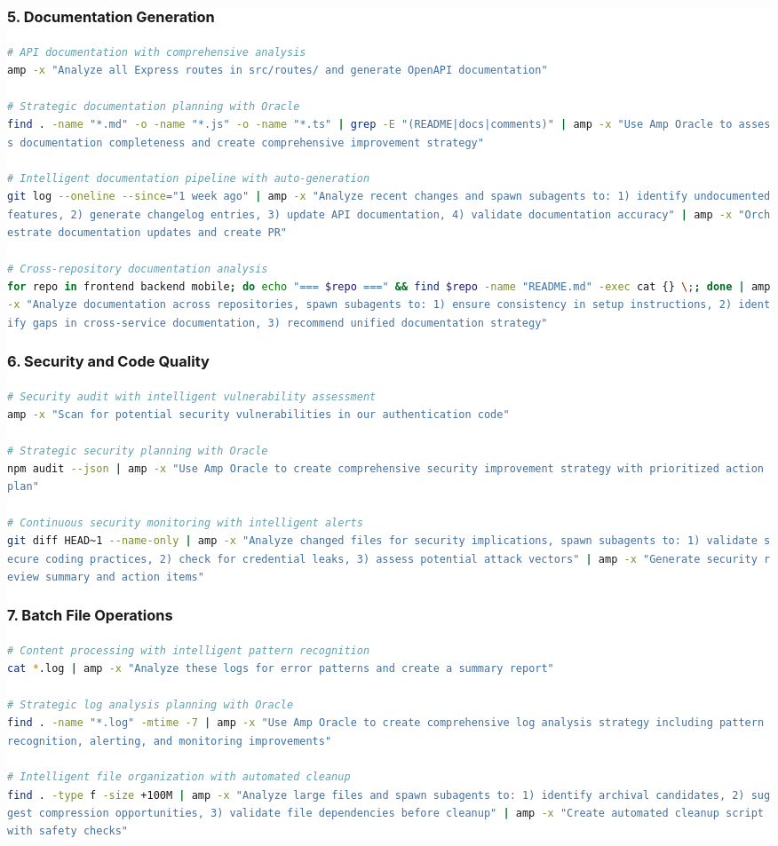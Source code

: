 ### 5. Documentation Generation

```bash
# API documentation with comprehensive analysis
amp -x "Analyze all Express routes in src/routes/ and generate OpenAPI documentation"

# Strategic documentation planning with Oracle
find . -name "*.md" -o -name "*.js" -o -name "*.ts" | grep -E "(README|docs|comments)" | amp -x "Use Amp Oracle to assess documentation completeness and create comprehensive improvement strategy"

# Intelligent documentation pipeline with auto-generation
git log --oneline --since="1 week ago" | amp -x "Analyze recent changes and spawn subagents to: 1) identify undocumented features, 2) generate changelog entries, 3) update API documentation, 4) validate documentation accuracy" | amp -x "Orchestrate documentation updates and create PR"

# Cross-repository documentation analysis
for repo in frontend backend mobile; do echo "=== $repo ===" && find $repo -name "README.md" -exec cat {} \;; done | amp -x "Analyze documentation across repositories, spawn subagents to: 1) ensure consistency in setup instructions, 2) identify gaps in cross-service documentation, 3) recommend unified documentation strategy"
```

### 6. Security and Code Quality

```bash
# Security audit with intelligent vulnerability assessment
amp -x "Scan for potential security vulnerabilities in our authentication code"

# Strategic security planning with Oracle
npm audit --json | amp -x "Use Amp Oracle to create comprehensive security improvement strategy with prioritized action plan"

# Continuous security monitoring with intelligent alerts
git diff HEAD~1 --name-only | amp -x "Analyze changed files for security implications, spawn subagents to: 1) validate secure coding practices, 2) check for credential leaks, 3) assess potential attack vectors" | amp -x "Generate security review summary and action items"
```

### 7. Batch File Operations

```bash
# Content processing with intelligent pattern recognition
cat *.log | amp -x "Analyze these logs for error patterns and create a summary report"

# Strategic log analysis planning with Oracle
find . -name "*.log" -mtime -7 | amp -x "Use Amp Oracle to create comprehensive log analysis strategy including pattern recognition, alerting, and monitoring improvements"

# Intelligent file organization with automated cleanup
find . -type f -size +100M | amp -x "Analyze large files and spawn subagents to: 1) identify archival candidates, 2) suggest compression opportunities, 3) validate file dependencies before cleanup" | amp -x "Create automated cleanup script with safety checks"
```
